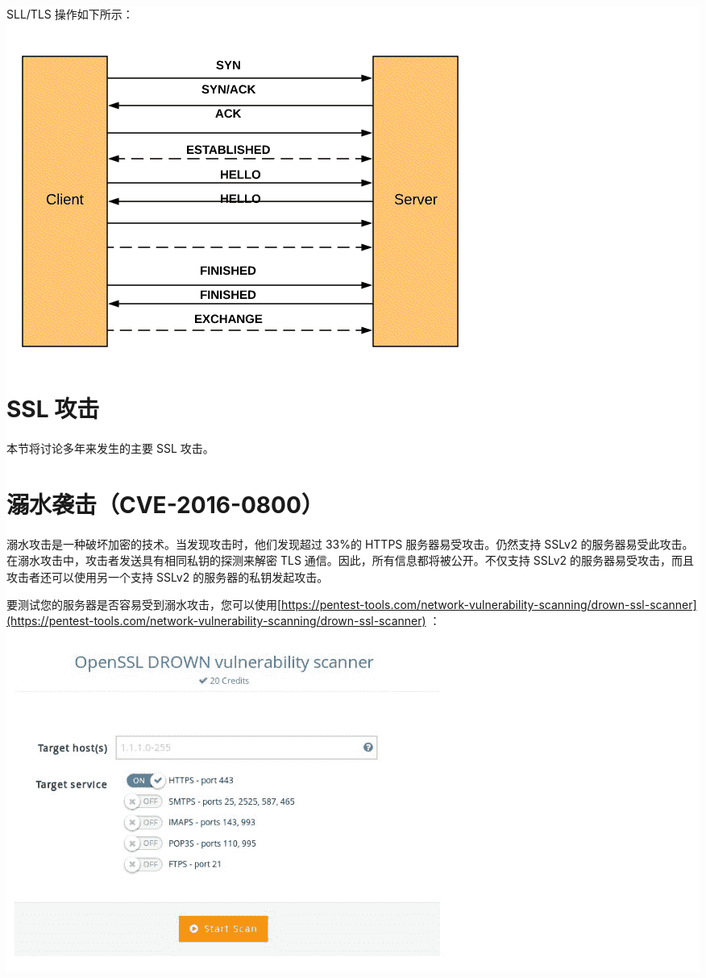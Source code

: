 SLL/TLS 操作如下所示：

![](img/00331.gif)

# SSL 攻击

本节将讨论多年来发生的主要 SSL 攻击。

# 溺水袭击（CVE-2016-0800）

溺水攻击是一种破坏加密的技术。当发现攻击时，他们发现超过 33%的 HTTPS 服务器易受攻击。仍然支持 SSLv2 的服务器易受此攻击。在溺水攻击中，攻击者发送具有相同私钥的探测来解密 TLS 通信。因此，所有信息都将被公开。不仅支持 SSLv2 的服务器易受攻击，而且攻击者还可以使用另一个支持 SSLv2 的服务器的私钥发起攻击。

要测试您的服务器是否容易受到溺水攻击，您可以使用[https://pentest-tools.com/network-vulnerability-scanning/drown-ssl-scanner](https://pentest-tools.com/network-vulnerability-scanning/drown-ssl-scanner) ：

![](img/00332.jpeg)
